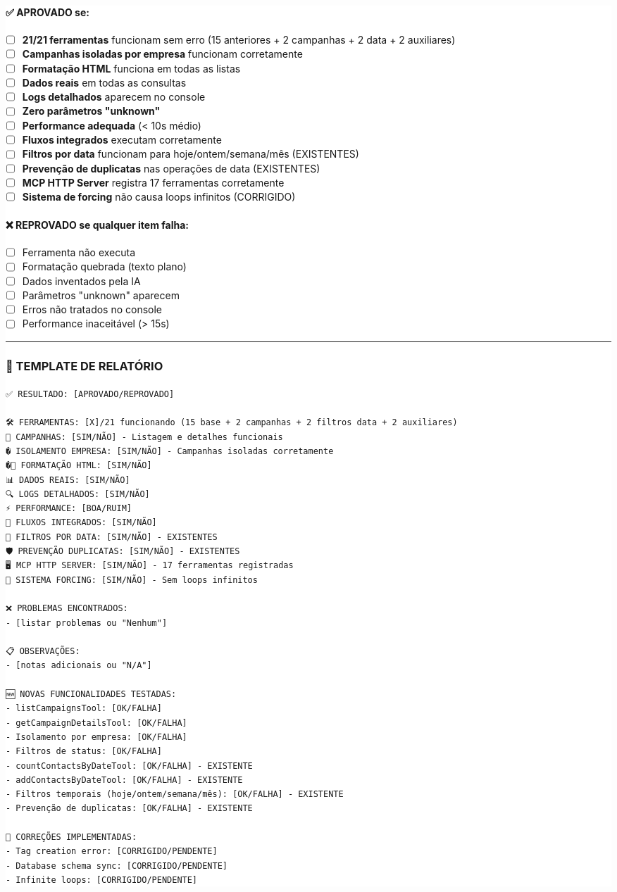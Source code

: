 #### **✅ APROVADO se:**
- [ ] **21/21 ferramentas** funcionam sem erro (15 anteriores + 2 campanhas + 2 data + 2 auxiliares)
- [ ] **Campanhas isoladas por empresa** funcionam corretamente
- [ ] **Formatação HTML** funciona em todas as listas
- [ ] **Dados reais** em todas as consultas  
- [ ] **Logs detalhados** aparecem no console
- [ ] **Zero parâmetros "unknown"**
- [ ] **Performance adequada** (< 10s médio)
- [ ] **Fluxos integrados** executam corretamente
- [ ] **Filtros por data** funcionam para hoje/ontem/semana/mês (EXISTENTES)
- [ ] **Prevenção de duplicatas** nas operações de data (EXISTENTES)
- [ ] **MCP HTTP Server** registra 17 ferramentas corretamente
- [ ] **Sistema de forcing** não causa loops infinitos (CORRIGIDO)

#### **❌ REPROVADO se qualquer item falha:**
- [ ] Ferramenta não executa
- [ ] Formatação quebrada (texto plano)
- [ ] Dados inventados pela IA
- [ ] Parâmetros "unknown" aparecem
- [ ] Erros não tratados no console
- [ ] Performance inaceitável (> 15s)

---

### **📝 TEMPLATE DE RELATÓRIO**

```
✅ RESULTADO: [APROVADO/REPROVADO]

🛠️ FERRAMENTAS: [X]/21 funcionando (15 base + 2 campanhas + 2 filtros data + 2 auxiliares)
🚀 CAMPANHAS: [SIM/NÃO] - Listagem e detalhes funcionais
� ISOLAMENTO EMPRESA: [SIM/NÃO] - Campanhas isoladas corretamente
�🎨 FORMATAÇÃO HTML: [SIM/NÃO]
📊 DADOS REAIS: [SIM/NÃO] 
🔍 LOGS DETALHADOS: [SIM/NÃO]
⚡ PERFORMANCE: [BOA/RUIM]
🔗 FLUXOS INTEGRADOS: [SIM/NÃO]
📅 FILTROS POR DATA: [SIM/NÃO] - EXISTENTES
🛡️ PREVENÇÃO DUPLICATAS: [SIM/NÃO] - EXISTENTES
🖥️ MCP HTTP SERVER: [SIM/NÃO] - 17 ferramentas registradas
🔄 SISTEMA FORCING: [SIM/NÃO] - Sem loops infinitos

❌ PROBLEMAS ENCONTRADOS:
- [listar problemas ou "Nenhum"]

📋 OBSERVAÇÕES:
- [notas adicionais ou "N/A"]

🆕 NOVAS FUNCIONALIDADES TESTADAS:
- listCampaignsTool: [OK/FALHA]
- getCampaignDetailsTool: [OK/FALHA] 
- Isolamento por empresa: [OK/FALHA]
- Filtros de status: [OK/FALHA]
- countContactsByDateTool: [OK/FALHA] - EXISTENTE
- addContactsByDateTool: [OK/FALHA] - EXISTENTE
- Filtros temporais (hoje/ontem/semana/mês): [OK/FALHA] - EXISTENTE
- Prevenção de duplicatas: [OK/FALHA] - EXISTENTE

🔧 CORREÇÕES IMPLEMENTADAS:
- Tag creation error: [CORRIGIDO/PENDENTE]
- Database schema sync: [CORRIGIDO/PENDENTE]
- Infinite loops: [CORRIGIDO/PENDENTE]

```